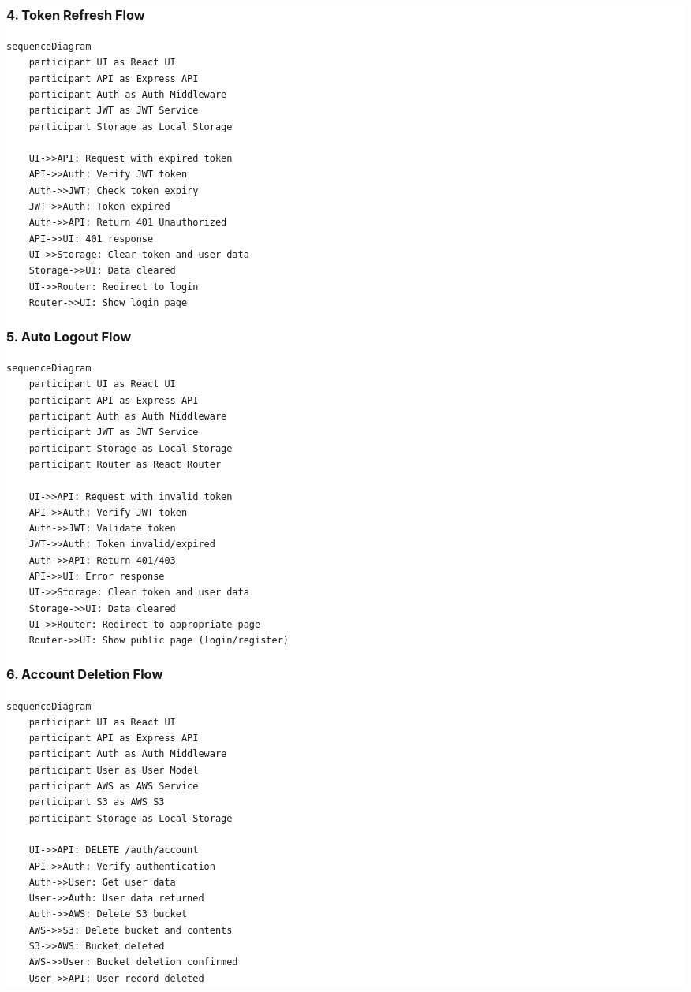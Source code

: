 ### 4. Token Refresh Flow
```mermaid
sequenceDiagram
    participant UI as React UI
    participant API as Express API
    participant Auth as Auth Middleware
    participant JWT as JWT Service
    participant Storage as Local Storage
    
    UI->>API: Request with expired token
    API->>Auth: Verify JWT token
    Auth->>JWT: Check token expiry
    JWT->>Auth: Token expired
    Auth->>API: Return 401 Unauthorized
    API->>UI: 401 response
    UI->>Storage: Clear token and user data
    Storage->>UI: Data cleared
    UI->>Router: Redirect to login
    Router->>UI: Show login page
```

### 5. Auto Logout Flow
```mermaid
sequenceDiagram
    participant UI as React UI
    participant API as Express API
    participant Auth as Auth Middleware
    participant JWT as JWT Service
    participant Storage as Local Storage
    participant Router as React Router
    
    UI->>API: Request with invalid token
    API->>Auth: Verify JWT token
    Auth->>JWT: Validate token
    JWT->>Auth: Token invalid/expired
    Auth->>API: Return 401/403
    API->>UI: Error response
    UI->>Storage: Clear token and user data
    Storage->>UI: Data cleared
    UI->>Router: Redirect to appropriate page
    Router->>UI: Show public page (login/register)
```

### 6. Account Deletion Flow
```mermaid
sequenceDiagram
    participant UI as React UI
    participant API as Express API
    participant Auth as Auth Middleware
    participant User as User Model
    participant AWS as AWS Service
    participant S3 as AWS S3
    participant Storage as Local Storage
    
    UI->>API: DELETE /auth/account
    API->>Auth: Verify authentication
    Auth->>User: Get user data
    User->>Auth: User data returned
    Auth->>AWS: Delete S3 bucket
    AWS->>S3: Delete bucket and contents
    S3->>AWS: Bucket deleted
    AWS->>User: Bucket deletion confirmed
    User->>API: User record deleted
```